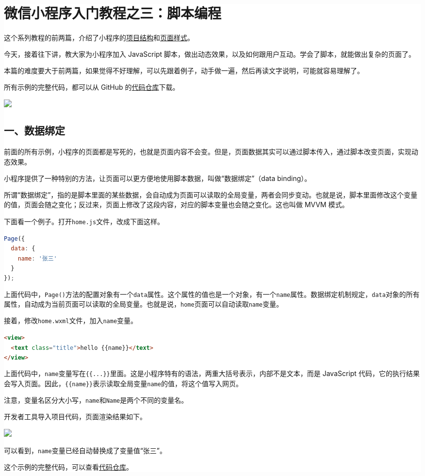 # 微信小程序入门教程之三：脚本编程

这个系列教程的前两篇，介绍了小程序的[项目结构](http://www.ruanyifeng.com/blog/2020/10/wechat-miniprogram-tutorial-part-one.html)和[页面样式](http://www.ruanyifeng.com/blog/2020/10/wechat-miniprogram-tutorial-part-two.html)。

今天，接着往下讲，教大家为小程序加入 JavaScript 脚本，做出动态效果，以及如何跟用户互动。学会了脚本，就能做出复杂的页面了。

本篇的难度要大于前两篇，如果觉得不好理解，可以先跟着例子，动手做一遍，然后再读文字说明，可能就容易理解了。

所有示例的完整代码，都可以从 GitHub 的[代码仓库](https://github.com/ruanyf/wechat-miniprogram-demos)下载。

![](https://www.wangbase.com/blogimg/asset/202010/bg2020100912.jpg)

## 一、数据绑定

前面的所有示例，小程序的页面都是写死的，也就是页面内容不会变。但是，页面数据其实可以通过脚本传入，通过脚本改变页面，实现动态效果。

小程序提供了一种特别的方法，让页面可以更方便地使用脚本数据，叫做“数据绑定”（data binding）。

所谓“数据绑定”，指的是脚本里面的某些数据，会自动成为页面可以读取的全局变量，两者会同步变动。也就是说，脚本里面修改这个变量的值，页面会随之变化；反过来，页面上修改了这段内容，对应的脚本变量也会随之变化。这也叫做 MVVM 模式。

下面看一个例子。打开`home.js`文件，改成下面这样。

```javascript
Page({
  data: {
    name: '张三'
  }
});
```

上面代码中，`Page()`方法的配置对象有一个`data`属性。这个属性的值也是一个对象，有一个`name`属性。数据绑定机制规定，`data`对象的所有属性，自动成为当前页面可以读取的全局变量。也就是说，`home`页面可以自动读取`name`变量。

接着，修改`home.wxml`文件，加入`name`变量。

```html
<view>
  <text class="title">hello {{name}}</text>
</view>
```

上面代码中，`name`变量写在`{{...}}`里面。这是小程序特有的语法，两重大括号表示，内部不是文本，而是 JavaScript 代码，它的执行结果会写入页面。因此，`{{name}}`表示读取全局变量`name`的值，将这个值写入网页。

注意，变量名区分大小写，`name`和`Name`是两个不同的变量名。

开发者工具导入项目代码，页面渲染结果如下。

![](https://www.wangbase.com/blogimg/asset/202010/bg2020100407.jpg)

可以看到，`name`变量已经自动替换成了变量值“张三”。

这个示例的完整代码，可以查看[代码仓库](https://github.com/ruanyf/wechat-miniprogram-demos/tree/master/demos/08.data-binding)。
